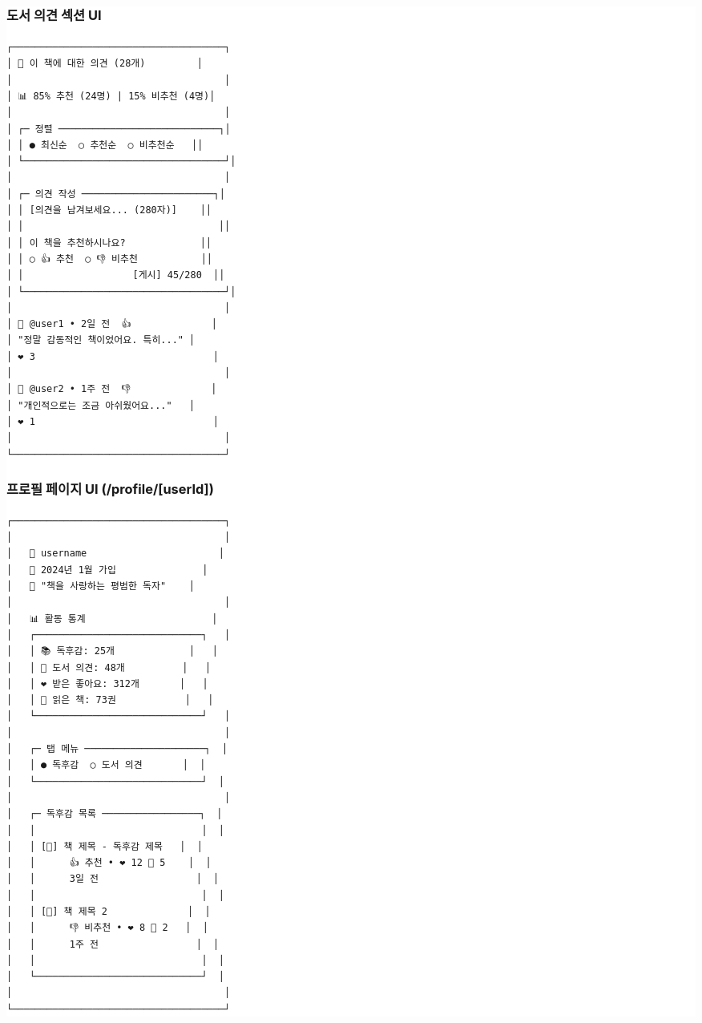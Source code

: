 ### 도서 의견 섹션 UI
```
┌─────────────────────────────────────┐
│ 💬 이 책에 대한 의견 (28개)         │
│                                     │
│ 📊 85% 추천 (24명) | 15% 비추천 (4명)│
│                                     │
│ ┌─ 정렬 ────────────────────────────┐│
│ │ ● 최신순  ○ 추천순  ○ 비추천순   ││
│ └───────────────────────────────────┘│
│                                     │
│ ┌─ 의견 작성 ───────────────────────┐│
│ │ [의견을 남겨보세요... (280자)]    ││
│ │                                  ││
│ │ 이 책을 추천하시나요?             ││
│ │ ○ 👍 추천  ○ 👎 비추천           ││
│ │                   [게시] 45/280  ││
│ └───────────────────────────────────┘│
│                                     │
│ 👤 @user1 • 2일 전  👍              │
│ "정말 감동적인 책이었어요. 특히..." │
│ ❤️ 3                               │
│                                     │
│ 👤 @user2 • 1주 전  👎              │
│ "개인적으로는 조금 아쉬웠어요..."   │
│ ❤️ 1                               │
│                                     │
└─────────────────────────────────────┘
```

### 프로필 페이지 UI (/profile/[userId])
```
┌─────────────────────────────────────┐
│                                     │
│   👤 username                       │
│   📅 2024년 1월 가입               │
│   📝 "책을 사랑하는 평범한 독자"    │
│                                     │
│   📊 활동 통계                      │
│   ┌─────────────────────────────┐   │
│   │ 📚 독후감: 25개             │   │
│   │ 💬 도서 의견: 48개          │   │
│   │ ❤️ 받은 좋아요: 312개       │   │
│   │ 📖 읽은 책: 73권            │   │
│   └─────────────────────────────┘   │
│                                     │
│   ┌─ 탭 메뉴 ─────────────────────┐  │
│   │ ● 독후감  ○ 도서 의견       │  │
│   └─────────────────────────────┘  │
│                                     │
│   ┌─ 독후감 목록 ─────────────────┐  │
│   │                             │  │
│   │ [📖] 책 제목 - 독후감 제목   │  │
│   │      👍 추천 • ❤️ 12 💬 5    │  │
│   │      3일 전                 │  │
│   │                             │  │
│   │ [📖] 책 제목 2              │  │
│   │      👎 비추천 • ❤️ 8 💬 2   │  │
│   │      1주 전                 │  │
│   │                             │  │
│   └─────────────────────────────┘  │
│                                     │
└─────────────────────────────────────┘
```